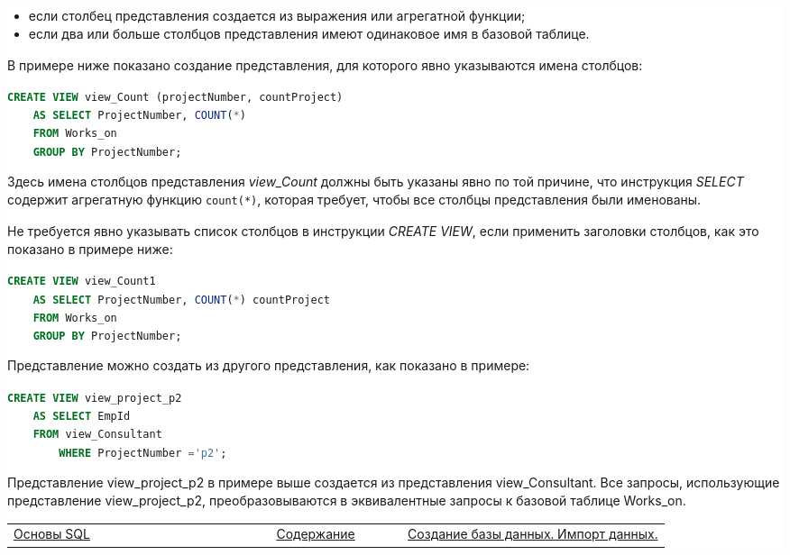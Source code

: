 * если столбец представления создается из выражения или агрегатной функции;
* если два или больше столбцов представления имеют одинаковое имя в базовой таблице.

В примере ниже показано создание представления, для которого явно указываются имена столбцов:

```sql
CREATE VIEW view_Count (projectNumber, countProject)
    AS SELECT ProjectNumber, COUNT(*)
    FROM Works_on
    GROUP BY ProjectNumber;
```    

Здесь имена столбцов представления *view_Count* должны быть указаны явно по той причине, что инструкция *SELECT* содержит агрегатную функцию `count(*)`, которая требует, чтобы все столбцы представления были именованы.

Не требуется явно указывать список столбцов в инструкции *CREATE VIEW*, если применить заголовки столбцов, как это показано в примере ниже:

```sql
CREATE VIEW view_Count1
    AS SELECT ProjectNumber, COUNT(*) countProject
    FROM Works_on
    GROUP BY ProjectNumber;
```

Представление можно создать из другого представления, как показано в примере:

```sql
CREATE VIEW view_project_p2
    AS SELECT EmpId
    FROM view_Consultant
        WHERE ProjectNumber ='p2';
```

Представление view_project_p2 в примере выше создается из представления view_Consultant. Все запросы, использующие представление view_project_p2, преобразовываются в эквивалентные запросы к базовой таблице Works_on.
















<table style="width: 100%;"><tr><td style="width: 40%;">
<a href="../articles/sql_for_beginner.md">Основы SQL
</a></td><td style="width: 20%;">
<a href="../readme.md">Содержание
</a></td><td style="width: 40%;">
<a href="../articles/sql_import.md">Создание базы данных. Импорт данных.
</a></td><tr></table>
